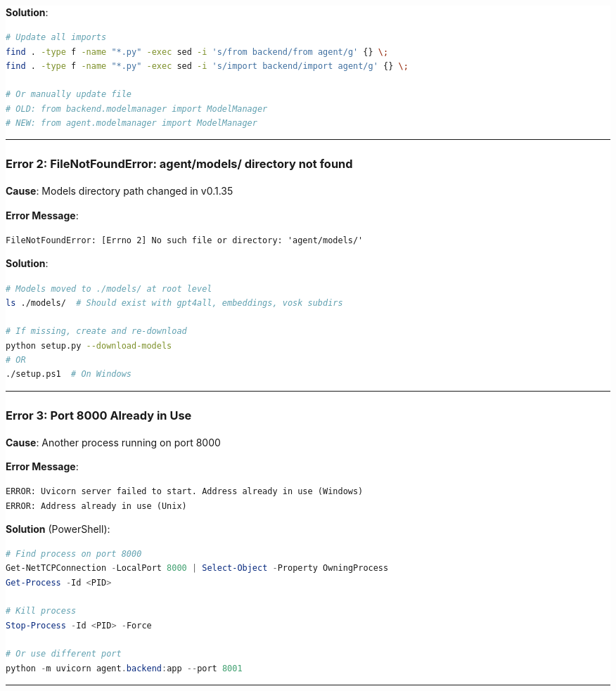 **Solution**:
```bash
# Update all imports
find . -type f -name "*.py" -exec sed -i 's/from backend/from agent/g' {} \;
find . -type f -name "*.py" -exec sed -i 's/import backend/import agent/g' {} \;

# Or manually update file
# OLD: from backend.modelmanager import ModelManager
# NEW: from agent.modelmanager import ModelManager
```

---

### Error 2: FileNotFoundError: agent/models/ directory not found

**Cause**: Models directory path changed in v0.1.35

**Error Message**:
```
FileNotFoundError: [Errno 2] No such file or directory: 'agent/models/'
```

**Solution**:
```bash
# Models moved to ./models/ at root level
ls ./models/  # Should exist with gpt4all, embeddings, vosk subdirs

# If missing, create and re-download
python setup.py --download-models
# OR
./setup.ps1  # On Windows
```

---

### Error 3: Port 8000 Already in Use

**Cause**: Another process running on port 8000

**Error Message**:
```
ERROR: Uvicorn server failed to start. Address already in use (Windows)
ERROR: Address already in use (Unix)
```

**Solution** (PowerShell):
```powershell
# Find process on port 8000
Get-NetTCPConnection -LocalPort 8000 | Select-Object -Property OwningProcess
Get-Process -Id <PID>

# Kill process
Stop-Process -Id <PID> -Force

# Or use different port
python -m uvicorn agent.backend:app --port 8001
```

---